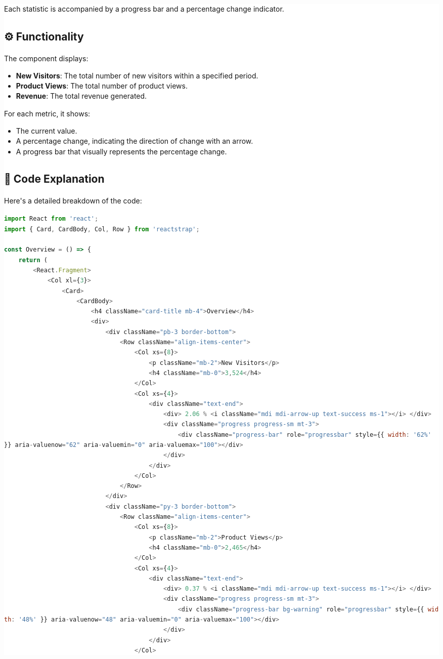 Each statistic is accompanied by a progress bar and a percentage change indicator.

## ⚙️ Functionality

The component displays:
- **New Visitors**: The total number of new visitors within a specified period.
- **Product Views**: The total number of product views.
- **Revenue**: The total revenue generated.

For each metric, it shows:
- The current value.
- A percentage change, indicating the direction of change with an arrow.
- A progress bar that visually represents the percentage change.

## 🧩 Code Explanation

Here's a detailed breakdown of the code:

```javascript
import React from 'react';
import { Card, CardBody, Col, Row } from 'reactstrap';

const Overview = () => {
    return (
        <React.Fragment>
            <Col xl={3}>
                <Card>
                    <CardBody>
                        <h4 className="card-title mb-4">Overview</h4>
                        <div>
                            <div className="pb-3 border-bottom">
                                <Row className="align-items-center">
                                    <Col xs={8}>
                                        <p className="mb-2">New Visitors</p>
                                        <h4 className="mb-0">3,524</h4>
                                    </Col>
                                    <Col xs={4}>
                                        <div className="text-end">
                                            <div> 2.06 % <i className="mdi mdi-arrow-up text-success ms-1"></i> </div>
                                            <div className="progress progress-sm mt-3">
                                                <div className="progress-bar" role="progressbar" style={{ width: '62%' }} aria-valuenow="62" aria-valuemin="0" aria-valuemax="100"></div>
                                            </div>
                                        </div>
                                    </Col>
                                </Row>
                            </div>
                            <div className="py-3 border-bottom">
                                <Row className="align-items-center">
                                    <Col xs={8}>
                                        <p className="mb-2">Product Views</p>
                                        <h4 className="mb-0">2,465</h4>
                                    </Col>
                                    <Col xs={4}>
                                        <div className="text-end">
                                            <div> 0.37 % <i className="mdi mdi-arrow-up text-success ms-1"></i> </div>
                                            <div className="progress progress-sm mt-3">
                                                <div className="progress-bar bg-warning" role="progressbar" style={{ width: '48%' }} aria-valuenow="48" aria-valuemin="0" aria-valuemax="100"></div>
                                            </div>
                                        </div>
                                    </Col>
```